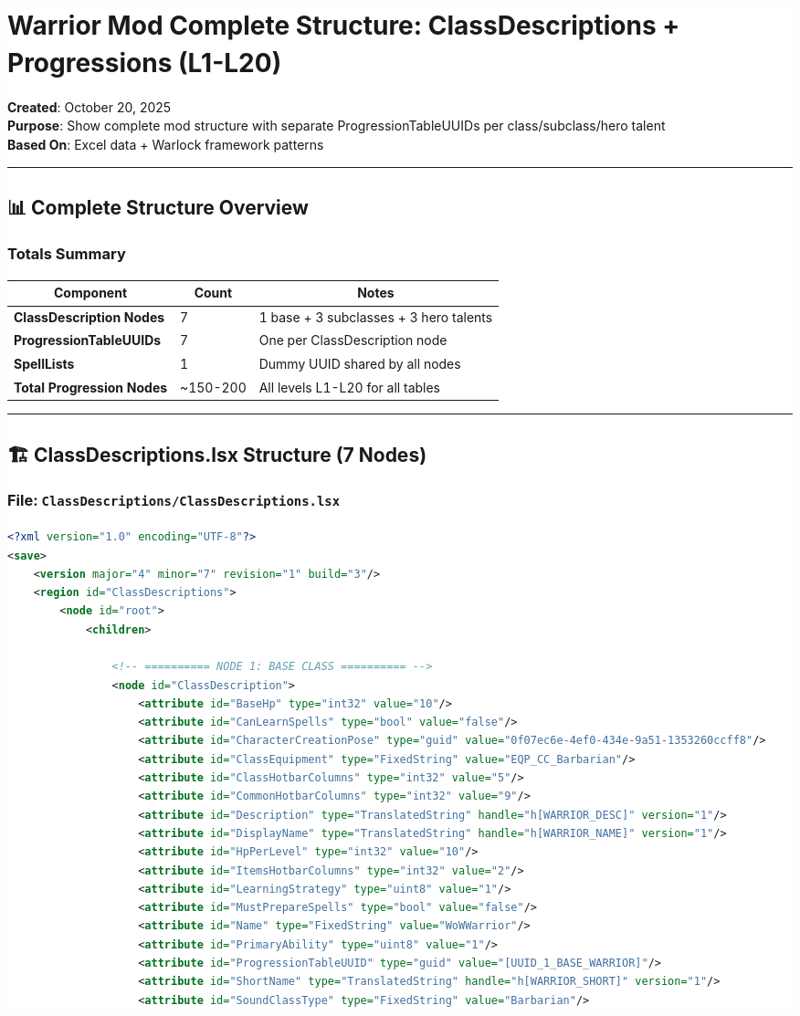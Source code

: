 # Warrior Mod Complete Structure: ClassDescriptions + Progressions (L1-L20)

**Created**: October 20, 2025  
**Purpose**: Show complete mod structure with separate ProgressionTableUUIDs per class/subclass/hero talent  
**Based On**: Excel data + Warlock framework patterns

---

## 📊 Complete Structure Overview

### Totals Summary

| Component | Count | Notes |
|-----------|-------|-------|
| **ClassDescription Nodes** | 7 | 1 base + 3 subclasses + 3 hero talents |
| **ProgressionTableUUIDs** | 7 | One per ClassDescription node |
| **SpellLists** | 1 | Dummy UUID shared by all nodes |
| **Total Progression Nodes** | ~150-200 | All levels L1-L20 for all tables |

---

## 🏗️ ClassDescriptions.lsx Structure (7 Nodes)

### File: `ClassDescriptions/ClassDescriptions.lsx`

```xml
<?xml version="1.0" encoding="UTF-8"?>
<save>
    <version major="4" minor="7" revision="1" build="3"/>
    <region id="ClassDescriptions">
        <node id="root">
            <children>
                
                <!-- ========== NODE 1: BASE CLASS ========== -->
                <node id="ClassDescription">
                    <attribute id="BaseHp" type="int32" value="10"/>
                    <attribute id="CanLearnSpells" type="bool" value="false"/>
                    <attribute id="CharacterCreationPose" type="guid" value="0f07ec6e-4ef0-434e-9a51-1353260ccff8"/>
                    <attribute id="ClassEquipment" type="FixedString" value="EQP_CC_Barbarian"/>
                    <attribute id="ClassHotbarColumns" type="int32" value="5"/>
                    <attribute id="CommonHotbarColumns" type="int32" value="9"/>
                    <attribute id="Description" type="TranslatedString" handle="h[WARRIOR_DESC]" version="1"/>
                    <attribute id="DisplayName" type="TranslatedString" handle="h[WARRIOR_NAME]" version="1"/>
                    <attribute id="HpPerLevel" type="int32" value="10"/>
                    <attribute id="ItemsHotbarColumns" type="int32" value="2"/>
                    <attribute id="LearningStrategy" type="uint8" value="1"/>
                    <attribute id="MustPrepareSpells" type="bool" value="false"/>
                    <attribute id="Name" type="FixedString" value="WoWWarrior"/>
                    <attribute id="PrimaryAbility" type="uint8" value="1"/>
                    <attribute id="ProgressionTableUUID" type="guid" value="[UUID_1_BASE_WARRIOR]"/>
                    <attribute id="ShortName" type="TranslatedString" handle="h[WARRIOR_SHORT]" version="1"/>
                    <attribute id="SoundClassType" type="FixedString" value="Barbarian"/>
```
